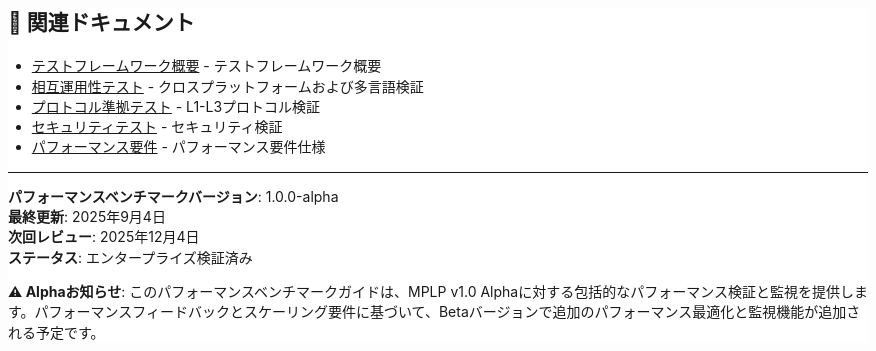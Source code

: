 
## 🔗 関連ドキュメント

- [テストフレームワーク概要](./README.md) - テストフレームワーク概要
- [相互運用性テスト](./interoperability-testing.md) - クロスプラットフォームおよび多言語検証
- [プロトコル準拠テスト](./protocol-compliance-testing.md) - L1-L3プロトコル検証
- [セキュリティテスト](./security-testing.md) - セキュリティ検証
- [パフォーマンス要件](../implementation/performance-requirements.md) - パフォーマンス要件仕様

---

**パフォーマンスベンチマークバージョン**: 1.0.0-alpha  
**最終更新**: 2025年9月4日  
**次回レビュー**: 2025年12月4日  
**ステータス**: エンタープライズ検証済み  

**⚠️ Alphaお知らせ**: このパフォーマンスベンチマークガイドは、MPLP v1.0 Alphaに対する包括的なパフォーマンス検証と監視を提供します。パフォーマンスフィードバックとスケーリング要件に基づいて、Betaバージョンで追加のパフォーマンス最適化と監視機能が追加される予定です。
